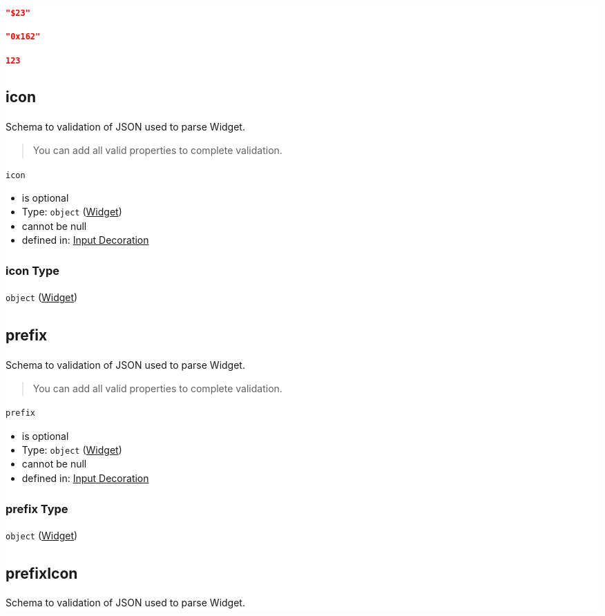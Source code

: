 ```json
"$23"
```

```json
"0x162"
```

```json
123
```

## icon

Schema to validation of JSON used to parse Widget.


> You can add all valid properties to complete validation.
>

`icon`

-   is optional
-   Type: `object` ([Widget](input_decoration-properties-widget-5.md))
-   cannot be null
-   defined in: [Input Decoration](input_decoration-properties-widget-5.md "https&#x3A;//legytma.com.br/schema/widget.schema.json#/properties/icon")

### icon Type

`object` ([Widget](input_decoration-properties-widget-5.md))

## prefix

Schema to validation of JSON used to parse Widget.


> You can add all valid properties to complete validation.
>

`prefix`

-   is optional
-   Type: `object` ([Widget](input_decoration-properties-widget-5.md))
-   cannot be null
-   defined in: [Input Decoration](input_decoration-properties-widget-5.md "https&#x3A;//legytma.com.br/schema/widget.schema.json#/properties/prefix")

### prefix Type

`object` ([Widget](input_decoration-properties-widget-5.md))

## prefixIcon

Schema to validation of JSON used to parse Widget.

